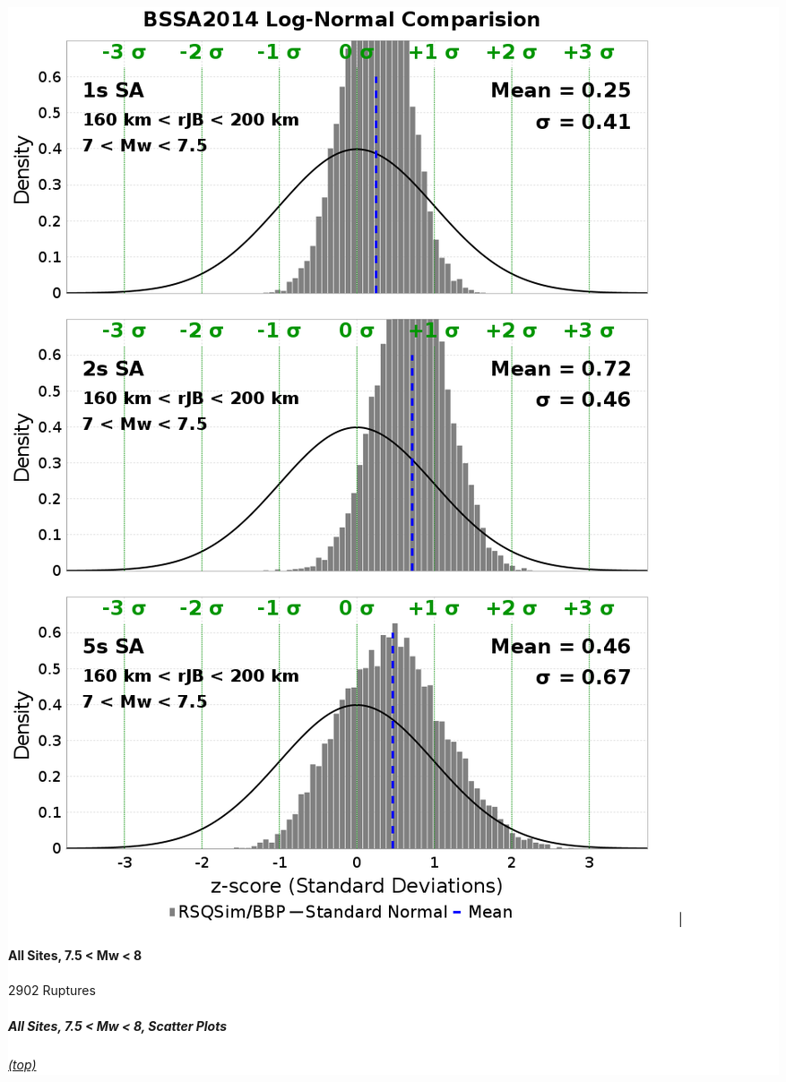 ![Standard Normal Plot](resources/All_Sites_mag_7_7.5_dist_160_200_BSSA2014_std_norm.png) |
#### All Sites, 7.5 < Mw < 8
2902 Ruptures
##### All Sites, 7.5 < Mw < 8, Scatter Plots
*[(top)](#table-of-contents)*
